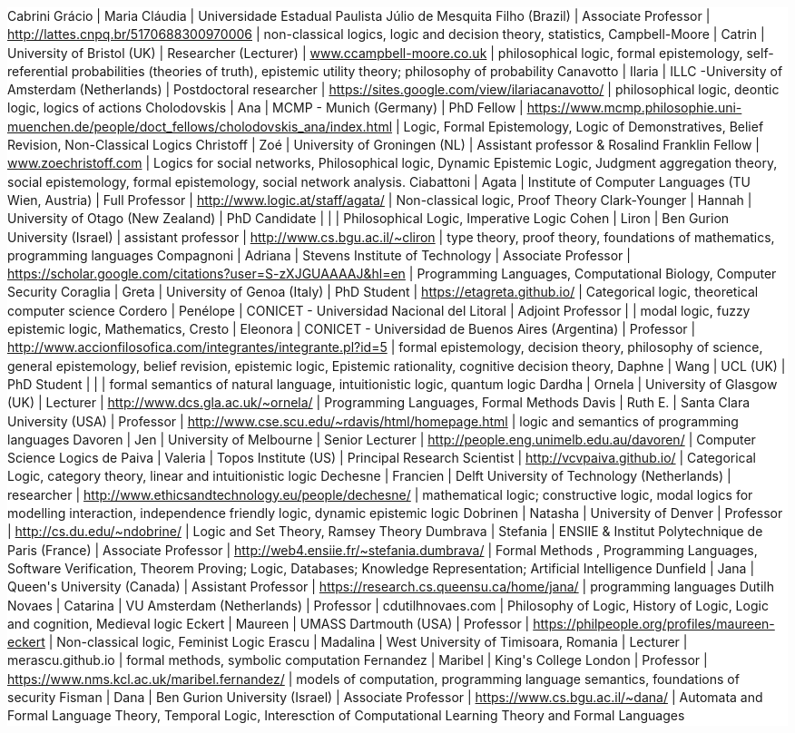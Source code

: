 Cabrini Grácio | Maria Cláudia | Universidade Estadual Paulista Júlio de Mesquita Filho (Brazil) | Associate Professor | http://lattes.cnpq.br/5170688300970006 | non-classical logics, logic and decision theory, statistics,
Campbell-Moore | Catrin | University of Bristol (UK) | Researcher (Lecturer) | www.ccampbell-moore.co.uk | philosophical logic, formal epistemology, self-referential probabilities (theories of truth), epistemic utility theory; philosophy of probability
Canavotto | Ilaria | ILLC -University of Amsterdam (Netherlands) | Postdoctoral researcher | https://sites.google.com/view/ilariacanavotto/ | philosophical logic, deontic logic, logics of actions
Cholodovskis | Ana | MCMP - Munich (Germany) | PhD Fellow | https://www.mcmp.philosophie.uni-muenchen.de/people/doct_fellows/cholodovskis_ana/index.html | Logic, Formal Epistemology, Logic of Demonstratives, Belief Revision, Non-Classical Logics
Christoff | Zoé | University of Groningen (NL)  | Assistant professor & Rosalind Franklin Fellow | www.zoechristoff.com | Logics for social networks, Philosophical logic, Dynamic Epistemic Logic,  Judgment aggregation theory, social epistemology, formal epistemology, social network analysis.
Ciabattoni | Agata | Institute of Computer Languages (TU Wien,  Austria) | Full Professor | http://www.logic.at/staff/agata/ | Non-classical logic, Proof Theory
Clark-Younger | Hannah | University of Otago (New Zealand) | PhD Candidate | |  | Philosophical Logic, Imperative Logic
Cohen | Liron | Ben Gurion University (Israel) | assistant professor | http://www.cs.bgu.ac.il/~cliron | type theory, proof theory, foundations of mathematics, programming languages
Compagnoni | Adriana | Stevens Institute of Technology | Associate Professor | https://scholar.google.com/citations?user=S-zXJGUAAAAJ&hl=en | Programming Languages, Computational Biology, Computer Security
Coraglia | Greta | University of Genoa (Italy) | PhD Student | https://etagreta.github.io/ | Categorical logic, theoretical computer science
Cordero | Penélope | CONICET - Universidad Nacional del Litoral | Adjoint Professor |  | modal logic, fuzzy epistemic logic, Mathematics,
Cresto | Eleonora | CONICET - Universidad de Buenos Aires (Argentina) | Professor | http://www.accionfilosofica.com/integrantes/integrante.pl?id=5 | formal epistemology, decision theory, philosophy of science, general epistemology, belief revision, epistemic logic, Epistemic rationality, cognitive decision theory,
Daphne | Wang | UCL (UK) | PhD Student | |  | formal semantics of natural language, intuitionistic logic, quantum logic
Dardha | Ornela | University of Glasgow (UK) | Lecturer | http://www.dcs.gla.ac.uk/~ornela/ | Programming Languages, Formal Methods
Davis | Ruth E. | Santa Clara University (USA) | Professor | http://www.cse.scu.edu/~rdavis/html/homepage.html | logic and semantics of programming languages
Davoren | Jen | University of Melbourne | Senior Lecturer | http://people.eng.unimelb.edu.au/davoren/ | Computer Science Logics
de Paiva | Valeria | Topos Institute (US)  | Principal Research Scientist | http://vcvpaiva.github.io/ | Categorical Logic, category theory, linear and intuitionistic logic
Dechesne | Francien | Delft University of Technology (Netherlands) | researcher | http://www.ethicsandtechnology.eu/people/dechesne/ | mathematical logic; constructive logic, modal logics for modelling interaction, independence friendly logic, dynamic epistemic logic
Dobrinen | Natasha | University of Denver | Professor | http://cs.du.edu/~ndobrine/ | Logic and Set Theory, Ramsey Theory
Dumbrava | Stefania | ENSIIE & Institut Polytechnique de Paris (France) | Associate Professor | http://web4.ensiie.fr/~stefania.dumbrava/ | Formal Methods , Programming Languages, Software Verification, Theorem Proving; Logic, Databases; Knowledge Representation; Artificial Intelligence
Dunfield | Jana | Queen's University (Canada) | Assistant Professor | https://research.cs.queensu.ca/home/jana/ | programming languages
Dutilh Novaes | Catarina | VU Amsterdam (Netherlands) | Professor | cdutilhnovaes.com | Philosophy of Logic, History of Logic, Logic and cognition, Medieval logic
Eckert | Maureen | UMASS Dartmouth (USA) | Professor | https://philpeople.org/profiles/maureen-eckert | Non-classical logic, Feminist Logic
Erascu | Madalina | West University of Timisoara, Romania | Lecturer | merascu.github.io | formal methods, symbolic computation
Fernandez | Maribel | King's College London | Professor | https://www.nms.kcl.ac.uk/maribel.fernandez/ | models of computation, programming language semantics, foundations of security
Fisman | Dana | Ben Gurion University (Israel) | Associate Professor | https://www.cs.bgu.ac.il/~dana/ | Automata and Formal Language Theory, Temporal Logic, Interesction of Computational Learning Theory and Formal Languages